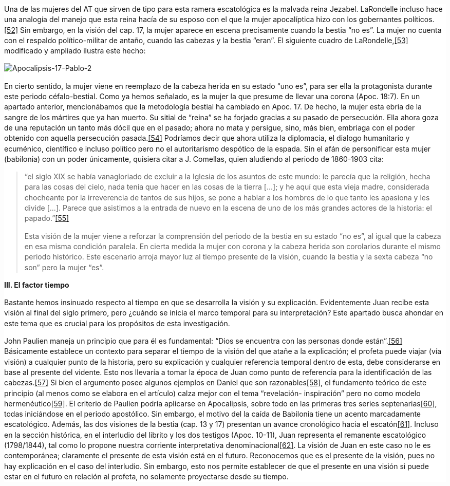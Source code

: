  Una de las mujeres del AT que sirven de tipo para esta ramera escatológica es la malvada reina Jezabel. LaRondelle incluso hace una analogía del manejo que esta reina hacía de su esposo con el que la mujer apocalíptica hizo con los gobernantes políticos.[[52]](#fn52) Sin embargo, en la visión del cap. 17, la mujer aparece en escena precisamente cuando la bestia “no es”. La mujer no cuenta con el respaldo político-militar de antaño, cuando las cabezas y la bestia “eran”. El siguiente cuadro de LaRondelle,[[53]](#fn53) modificado y ampliado ilustra este hecho:

 ![Apocalipsis-17-Pablo-2](/content/images/2018/06/Apocalipsis-17-Pablo-2.png)

 En cierto sentido, la mujer viene en reemplazo de la cabeza herida en su estado “uno es”, para ser ella la protagonista durante este periodo céfalo-bestial. Como ya hemos señalado, es la mujer la que presume de llevar una corona (Apoc. 18:7). En un apartado anterior, mencionábamos que la metodología bestial ha cambiado en Apoc. 17. De hecho, la mujer esta ebria de la sangre de los mártires que ya han muerto. Su sitial de “reina” se ha forjado gracias a su pasado de persecución. Ella ahora goza de una reputación un tanto más dócil que en el pasado; ahora no mata y persigue, sino, más bien, embriaga con el poder obtenido con aquella persecución pasada.[[54]](#fn54) Podríamos decir que ahora utiliza la diplomacia, el dialogo humanitario y ecuménico, científico e incluso político pero no el autoritarismo despótico de la espada. Sin el afán de personificar esta mujer (babilonia) con un poder únicamente, quisiera citar a J. Comellas, quien aludiendo al periodo de 1860-1903 cita:

 
>  “el siglo XIX se había vanagloriado de excluir a la Iglesia de los asuntos de este mundo: le parecía que la religión, hecha para las cosas del cielo, nada tenía que hacer en las cosas de la tierra [...]; y he aquí que esta vieja madre, considerada chocheante por la irreverencia de tantos de sus hijos, se pone a hablar a los hombres de lo que tanto les apasiona y les divide [...]. Parece que asistimos a la entrada de nuevo en la escena de uno de los más grandes actores de la historia: el papado.”[[55]](#fn55)
> 
>   Esta visión de la mujer viene a reforzar la comprensión del periodo de la bestia en su estado “no es”, al igual que la cabeza en esa misma condición paralela. En cierta medida la mujer con corona y la cabeza herida son corolarios durante el mismo periodo histórico. Este escenario arroja mayor luz al tiempo presente de la visión, cuando la bestia y la sexta cabeza “no son” pero la mujer “es”.

 **III. El factor tiempo**

 Bastante hemos insinuado respecto al tiempo en que se desarrolla la visión y su explicación. Evidentemente Juan recibe esta visión al final del siglo primero, pero ¿cuándo se inicia el marco temporal para su interpretación? Este apartado busca ahondar en este tema que es crucial para los propósitos de esta investigación.

 John Paulien maneja un principio que para él es fundamental: “Dios se encuentra con las personas donde están”.[[56]](#fn56) Básicamente establece un contexto para separar el tiempo de la visión del que atañe a la explicación; el profeta puede viajar (vía visión) a cualquier punto de la historia, pero su explicación y cualquier referencia temporal dentro de esta, debe considerarse en base al presente del vidente. Esto nos llevaría a tomar la época de Juan como punto de referencia para la identificación de las cabezas.[[57]](#fn57) Si bien el argumento posee algunos ejemplos en Daniel que son razonables[[58]](#fn58), el fundamento teórico de este principio (al menos como se elabora en el artículo) calza mejor con el tema “revelación- inspiración” pero no como modelo hermenéutico[[59]](#fn59). El criterio de Paulien podría aplicarse en Apocalipsis, sobre todo en las primeras tres series septenarias[[60]](#fn60), todas iniciándose en el periodo apostólico. Sin embargo, el motivo del la caída de Babilonia tiene un acento marcadamente escatológico. Además, las dos visiones de la bestia (cap. 13 y 17) presentan un avance cronológico hacia el escatón[[61]](#fn61). Incluso en la sección histórica, en el interludio del librito y los dos testigos (Apoc. 10-11), Juan representa el remanente escatológico (1798/1844), tal como lo propone nuestra corriente interpretativa denominacional[[62]](#fn62). La visión de Juan en este caso no le es contemporánea; claramente el presente de esta visión está en el futuro. Reconocemos que es el presente de la visión, pues no hay explicación en el caso del interludio. Sin embargo, esto nos permite establecer de que el presente en una visión si puede estar en el futuro en relación al profeta, no solamente proyectarse desde su tiempo.
